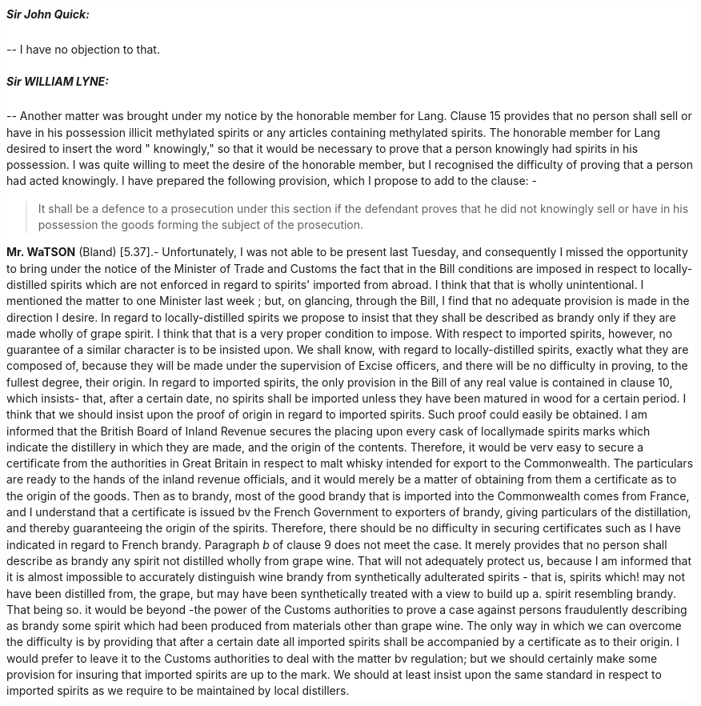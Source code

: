 ##### Sir John Quick:

--  I have no objection to that. 

##### Sir WILLIAM LYNE:

-- Another matter was brought under my notice by the honorable member for Lang. Clause 15 provides that no person shall sell or have in his possession illicit methylated spirits or any articles containing methylated spirits. The honorable member for Lang desired to insert the word " knowingly," so that it would be necessary to prove that a person knowingly had spirits in his possession. I was quite willing to meet the desire of the honorable member, but I recognised the difficulty of proving that a person had acted knowingly. I have prepared the following provision, which I propose to add to the clause: - 

  >It shall be a defence to a prosecution under this section if the defendant proves that he did not knowingly sell or have in his possession the goods forming the subject of the prosecution. 


 **Mr. WaTSON** (Bland) [5.37].- Unfortunately, I was not able to be present last Tuesday, and consequently I missed the opportunity to bring under the notice of the Minister of Trade and Customs the fact that in the Bill conditions are imposed in respect to locally-distilled spirits which are not enforced in regard to spirits' imported from abroad. I think that that is wholly unintentional. I mentioned the matter to one Minister last week ; but, on glancing, through the Bill, I find that no adequate provision is made in the direction I desire. In regard to locally-distilled spirits we propose to insist that they shall be described as brandy only if they are made wholly of grape spirit. I think that that is a very proper condition to impose. With respect to imported spirits, however, no guarantee of a similar character is to be insisted upon. We shall know, with regard to locally-distilled spirits, exactly what they are composed of, because they will be made under the supervision of Excise officers, and there will be no difficulty in proving, to the fullest degree, their origin. In regard to imported spirits, the only provision in the Bill of any real value is contained in clause 10, which insists- that, after a certain date, no spirits shall be imported unless they have been matured in wood for a certain period. I think that we should insist upon the proof of origin in regard to imported spirits. Such proof could easily be obtained. I am informed that the British Board of Inland Revenue secures the placing upon every cask of locallymade spirits marks which indicate the distillery in which they are made, and the origin of the contents. Therefore, it would be verv easy to secure a certificate from the authorities in Great Britain in respect to malt whisky intended for export to the Commonwealth. The particulars are ready to the hands of the inland revenue officials, and it would merely be a matter of obtaining from them a certificate as to the origin of the goods. Then as to brandy, most of the good brandy that is imported into the Commonwealth comes from France, and I understand that a certificate is issued bv the French Government to exporters of brandy, giving particulars of the distillation, and thereby guaranteeing the origin of the spirits. Therefore, there should be no difficulty in securing certificates such as I have indicated in regard to French brandy. Paragraph  *b*  of clause 9 does not meet the case. It merely provides that no person shall describe as brandy any spirit not distilled wholly from grape wine. That will not adequately protect us, because I am informed that it is almost impossible to accurately distinguish wine brandy from synthetically adulterated spirits - that is, spirits which! may not have been distilled from, the grape, but may have been synthetically treated with a view to build up a. spirit resembling brandy. That being so. it would be beyond -the power of the Customs authorities to prove a case against persons fraudulently describing as brandy some spirit which had been produced from materials other than grape wine. The only way in which we can overcome the difficulty is by providing that after a certain date all imported spirits shall be accompanied by a certificate as to their origin. I would prefer to leave it to the Customs authorities to deal with the matter bv regulation; but we should certainly make some provision for insuring that imported spirits are up to the mark. We should at least insist upon the same standard in respect to imported spirits as we require to be maintained by local distillers. 
